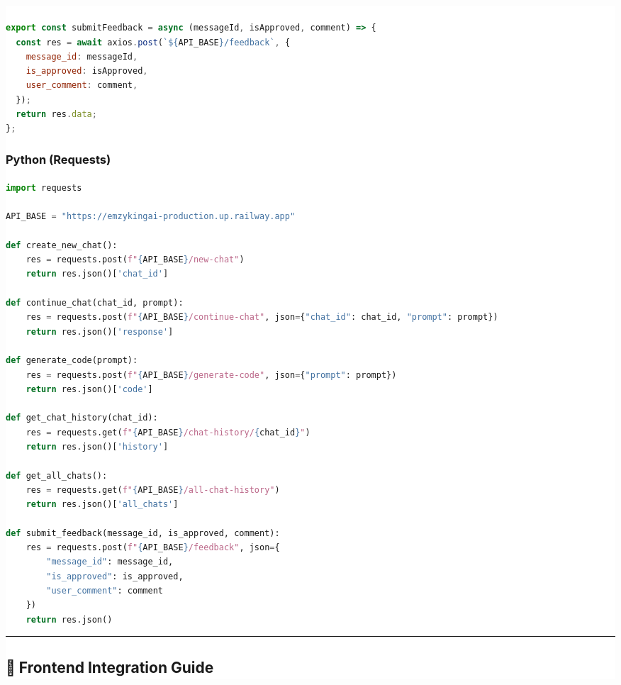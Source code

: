 ```js

export const submitFeedback = async (messageId, isApproved, comment) => {
  const res = await axios.post(`${API_BASE}/feedback`, {
    message_id: messageId,
    is_approved: isApproved,
    user_comment: comment,
  });
  return res.data;
};
```

### Python (Requests)

```python
import requests

API_BASE = "https://emzykingai-production.up.railway.app"

def create_new_chat():
    res = requests.post(f"{API_BASE}/new-chat")
    return res.json()['chat_id']

def continue_chat(chat_id, prompt):
    res = requests.post(f"{API_BASE}/continue-chat", json={"chat_id": chat_id, "prompt": prompt})
    return res.json()['response']

def generate_code(prompt):
    res = requests.post(f"{API_BASE}/generate-code", json={"prompt": prompt})
    return res.json()['code']

def get_chat_history(chat_id):
    res = requests.get(f"{API_BASE}/chat-history/{chat_id}")
    return res.json()['history']

def get_all_chats():
    res = requests.get(f"{API_BASE}/all-chat-history")
    return res.json()['all_chats']

def submit_feedback(message_id, is_approved, comment):
    res = requests.post(f"{API_BASE}/feedback", json={
        "message_id": message_id,
        "is_approved": is_approved,
        "user_comment": comment
    })
    return res.json()
```

---

## 🧠 Frontend Integration Guide
